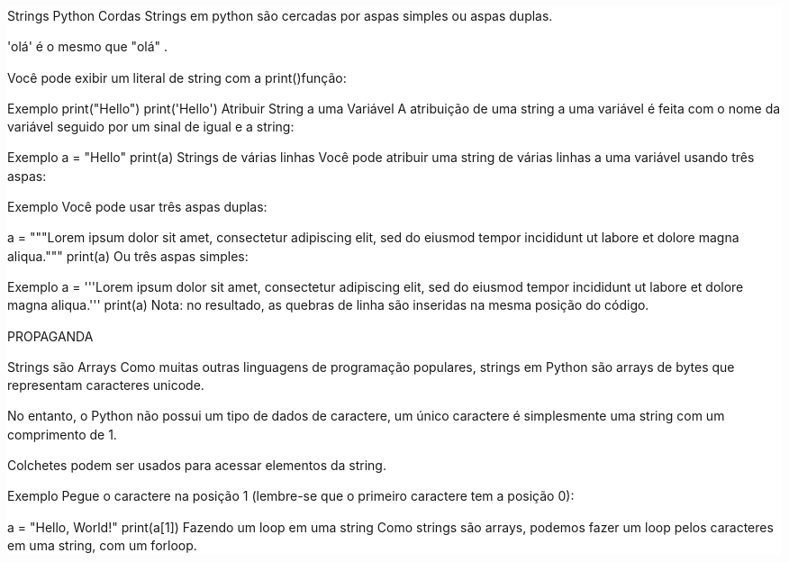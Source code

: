 Strings Python
Cordas
Strings em python são cercadas por aspas simples ou aspas duplas.

'olá' é o mesmo que "olá" .

Você pode exibir um literal de string com a print()função:

Exemplo
print("Hello")
print('Hello')
Atribuir String a uma Variável
A atribuição de uma string a uma variável é feita com o nome da variável seguido por um sinal de igual e a string:

Exemplo
a = "Hello"
print(a)
Strings de várias linhas
Você pode atribuir uma string de várias linhas a uma variável usando três aspas:

Exemplo
Você pode usar três aspas duplas:

a = """Lorem ipsum dolor sit amet,
consectetur adipiscing elit,
sed do eiusmod tempor incididunt
ut labore et dolore magna aliqua."""
print(a)
Ou três aspas simples:

Exemplo
a = '''Lorem ipsum dolor sit amet,
consectetur adipiscing elit,
sed do eiusmod tempor incididunt
ut labore et dolore magna aliqua.'''
print(a)
Nota: no resultado, as quebras de linha são inseridas na mesma posição do código.

PROPAGANDA

Strings são Arrays
Como muitas outras linguagens de programação populares, strings em Python são arrays de bytes que representam caracteres unicode.

No entanto, o Python não possui um tipo de dados de caractere, um único caractere é simplesmente uma string com um comprimento de 1.

Colchetes podem ser usados ​​para acessar elementos da string.

Exemplo
Pegue o caractere na posição 1 (lembre-se que o primeiro caractere tem a posição 0):

a = "Hello, World!"
print(a[1])
Fazendo um loop em uma string
Como strings são arrays, podemos fazer um loop pelos caracteres em uma string, com um forloop.
